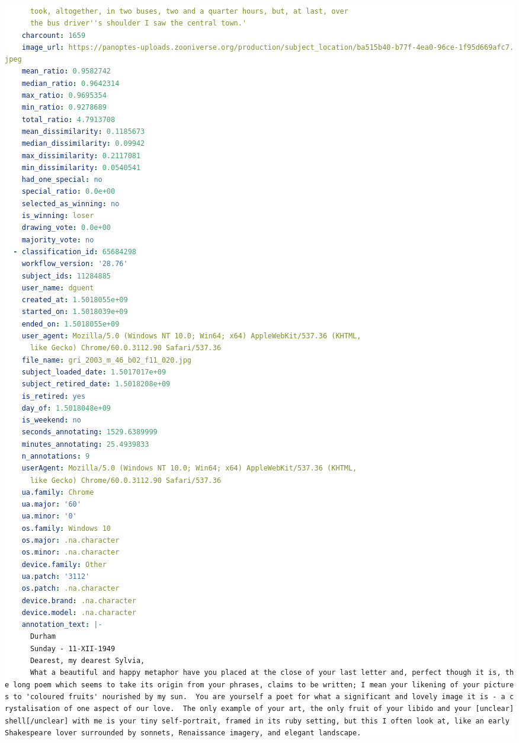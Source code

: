 ```yaml
      took, altogether, in two buses, two and a quarter hours, but, at last, over
      the bus driver''s shoulder I saw the central town.'
    charcount: 1659
    image_url: https://panoptes-uploads.zooniverse.org/production/subject_location/ba515b40-b77f-4ea0-96ce-1f95d669afc7.jpeg
    mean_ratio: 0.9582742
    median_ratio: 0.9642314
    max_ratio: 0.9695354
    min_ratio: 0.9278689
    total_ratio: 4.7913708
    mean_dissimilarity: 0.1185673
    median_dissimilarity: 0.09942
    max_dissimilarity: 0.2117081
    min_dissimilarity: 0.0540541
    had_one_special: no
    special_ratio: 0.0e+00
    selected_as_winning: no
    is_winning: loser
    drawing_vote: 0.0e+00
    majority_vote: no
  - classification_id: 65684298
    workflow_version: '28.76'
    subject_ids: 11284885
    user_name: dguent
    created_at: 1.5018055e+09
    started_on: 1.5018039e+09
    ended_on: 1.5018055e+09
    user_agent: Mozilla/5.0 (Windows NT 10.0; Win64; x64) AppleWebKit/537.36 (KHTML,
      like Gecko) Chrome/60.0.3112.90 Safari/537.36
    file_name: gri_2003_m_46_b02_f11_020.jpg
    subject_loaded_date: 1.5017017e+09
    subject_retired_date: 1.5018208e+09
    is_retired: yes
    day_of: 1.5018048e+09
    is_weekend: no
    seconds_annotating: 1529.6389999
    minutes_annotating: 25.4939833
    n_annotations: 9
    userAgent: Mozilla/5.0 (Windows NT 10.0; Win64; x64) AppleWebKit/537.36 (KHTML,
      like Gecko) Chrome/60.0.3112.90 Safari/537.36
    ua.family: Chrome
    ua.major: '60'
    ua.minor: '0'
    os.family: Windows 10
    os.major: .na.character
    os.minor: .na.character
    device.family: Other
    ua.patch: '3112'
    os.patch: .na.character
    device.brand: .na.character
    device.model: .na.character
    annotation_text: |-
      Durham
      Sunday - 11-XII-1949
      Dearest, my dearest Sylvia,
      What a beautiful and happy metaphor have you placed at the close of your last letter and, perfect though it is, the long poem which seems to take its origin from your phrases, claims to be written; I mean your likening of your pictures to 'coloured fruits' nourished by my sun.  You are yourself a poet for what a significant and lovely image it is - a crystalisation of one aspect of our love.  The only example of your art, the only fruit of your libido and your [unclear]shell[/unclear] with me is your tiny self-portrait, framed in its ruby setting, but this I often look at, like an early Shakespeare lover surrounded by sonnets, Renaissance imagery, and elegant landscape.
```